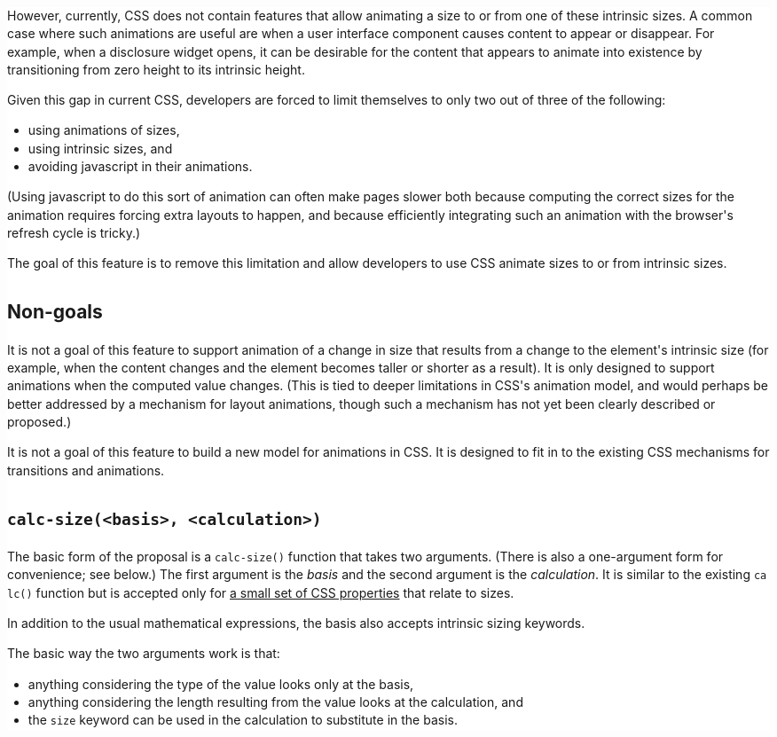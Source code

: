 However, currently, CSS does not contain features that allow animating a size to or from
one of these intrinsic sizes.
A common case where such animations are useful are when
a user interface component causes content to appear or disappear.
For example, when a disclosure widget opens,
it can be desirable for the content that appears to animate into existence
by transitioning from zero height to its intrinsic height.

Given this gap in current CSS, developers are forced to limit themselves
to only two out of three of the following:
* using animations of sizes,
* using intrinsic sizes, and
* avoiding javascript in their animations.

(Using javascript to do this sort of animation can often make pages slower
both because computing the correct sizes for the animation requires
forcing extra layouts to happen,
and because efficiently integrating such an animation
with the browser's refresh cycle is tricky.)

The goal of this feature is to remove this limitation and
allow developers to use CSS animate sizes to or from intrinsic sizes.

## Non-goals

It is not a goal of this feature to support animation of a change in size
that results from a change to the element's intrinsic size (for example, when
the content changes and the element becomes taller or shorter as a result).
It is only designed to support animations when the computed value changes.
(This is tied to deeper limitations in CSS's animation model,
and would perhaps be better addressed by a mechanism for layout animations,
though such a mechanism has not yet been clearly described or proposed.)

It is not a goal of this feature to build a new model for animations in CSS.
It is designed to fit in to the existing CSS mechanisms for transitions and animations.

## `calc-size(<basis>, <calculation>)`

The basic form of the proposal is a `calc-size()` function that takes two arguments.
(There is also a one-argument form for convenience; see below.)
The first argument is the *basis* and the second argument is the *calculation*.
It is similar to the existing `calc()` function but is accepted only
for [a small set of CSS properties](https://github.com/w3c/csswg-drafts/issues/626#issuecomment-2025918637)
that relate to sizes.

In addition to the usual mathematical expressions,
the basis also accepts intrinsic sizing keywords.

The basic way the two arguments work is that:
* anything considering the type of the value looks only at the basis,
* anything considering the length resulting from the value looks at the calculation, and
* the `size` keyword can be used in the calculation to substitute in the basis.
